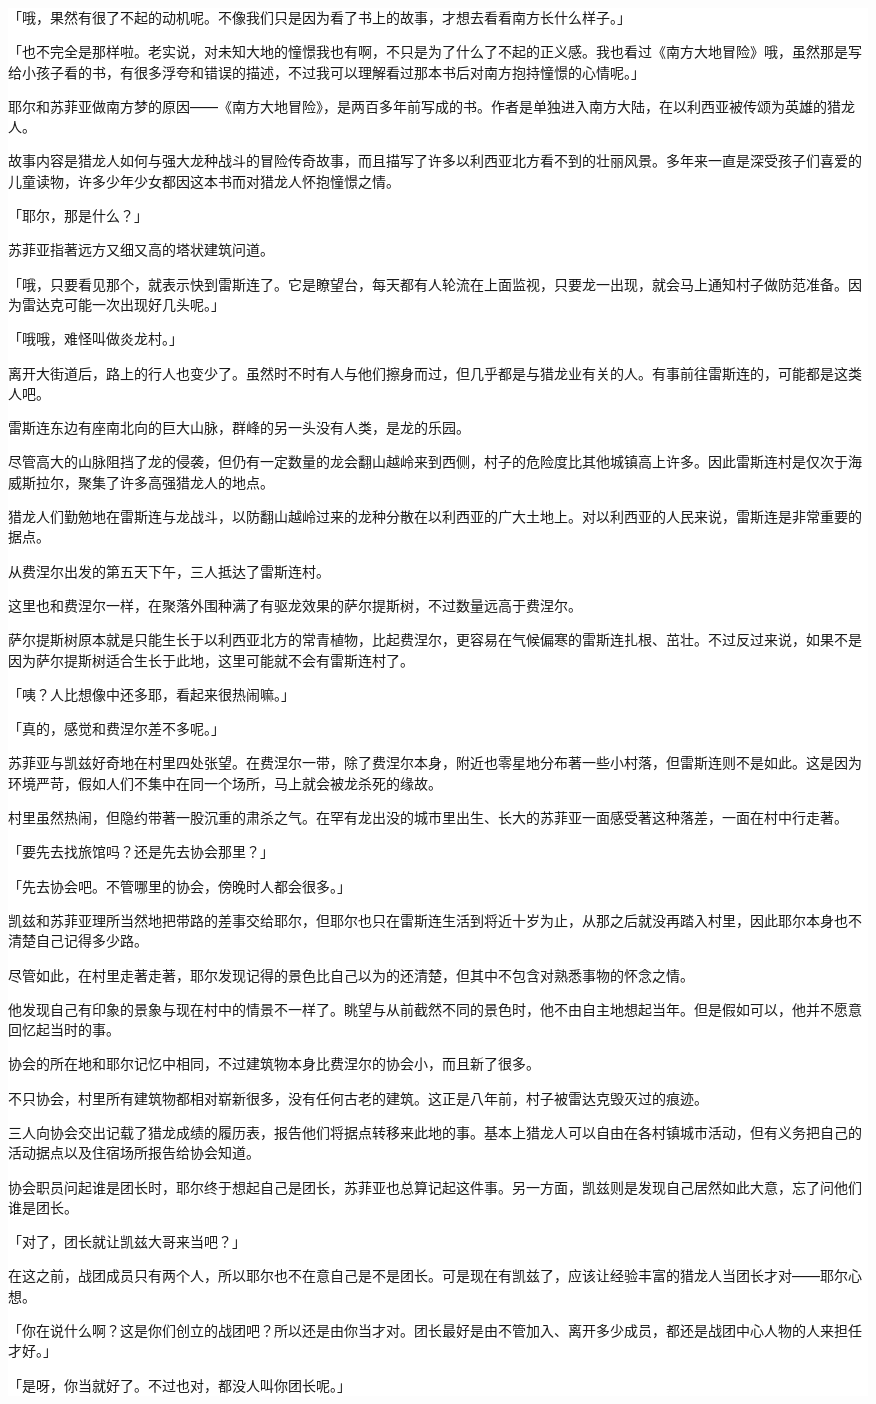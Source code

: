 「哦，果然有很了不起的动机呢。不像我们只是因为看了书上的故事，才想去看看南方长什么样子。」

「也不完全是那样啦。老实说，对未知大地的憧憬我也有啊，不只是为了什么了不起的正义感。我也看过《南方大地冒险》哦，虽然那是写给小孩子看的书，有很多浮夸和错误的描述，不过我可以理解看过那本书后对南方抱持憧憬的心情呢。」

耶尔和苏菲亚做南方梦的原因——《南方大地冒险》，是两百多年前写成的书。作者是单独进入南方大陆，在以利西亚被传颂为英雄的猎龙人。

故事内容是猎龙人如何与强大龙种战斗的冒险传奇故事，而且描写了许多以利西亚北方看不到的壮丽风景。多年来一直是深受孩子们喜爱的儿童读物，许多少年少女都因这本书而对猎龙人怀抱憧憬之情。

「耶尔，那是什么？」

苏菲亚指著远方又细又高的塔状建筑问道。

「哦，只要看见那个，就表示快到雷斯连了。它是瞭望台，每天都有人轮流在上面监视，只要龙一出现，就会马上通知村子做防范准备。因为雷达克可能一次出现好几头呢。」

「哦哦，难怪叫做炎龙村。」

离开大街道后，路上的行人也变少了。虽然时不时有人与他们擦身而过，但几乎都是与猎龙业有关的人。有事前往雷斯连的，可能都是这类人吧。

雷斯连东边有座南北向的巨大山脉，群峰的另一头没有人类，是龙的乐园。

尽管高大的山脉阻挡了龙的侵袭，但仍有一定数量的龙会翻山越岭来到西侧，村子的危险度比其他城镇高上许多。因此雷斯连村是仅次于海威斯拉尔，聚集了许多高强猎龙人的地点。

猎龙人们勤勉地在雷斯连与龙战斗，以防翻山越岭过来的龙种分散在以利西亚的广大土地上。对以利西亚的人民来说，雷斯连是非常重要的据点。

从费涅尔出发的第五天下午，三人抵达了雷斯连村。

这里也和费涅尔一样，在聚落外围种满了有驱龙效果的萨尔提斯树，不过数量远高于费涅尔。

萨尔提斯树原本就是只能生长于以利西亚北方的常青植物，比起费涅尔，更容易在气候偏寒的雷斯连扎根、茁壮。不过反过来说，如果不是因为萨尔提斯树适合生长于此地，这里可能就不会有雷斯连村了。

「咦？人比想像中还多耶，看起来很热闹嘛。」

「真的，感觉和费涅尔差不多呢。」

苏菲亚与凯兹好奇地在村里四处张望。在费涅尔一带，除了费涅尔本身，附近也零星地分布著一些小村落，但雷斯连则不是如此。这是因为环境严苛，假如人们不集中在同一个场所，马上就会被龙杀死的缘故。

村里虽然热闹，但隐约带著一股沉重的肃杀之气。在罕有龙出没的城市里出生、长大的苏菲亚一面感受著这种落差，一面在村中行走著。

「要先去找旅馆吗？还是先去协会那里？」

「先去协会吧。不管哪里的协会，傍晚时人都会很多。」

凯兹和苏菲亚理所当然地把带路的差事交给耶尔，但耶尔也只在雷斯连生活到将近十岁为止，从那之后就没再踏入村里，因此耶尔本身也不清楚自己记得多少路。

尽管如此，在村里走著走著，耶尔发现记得的景色比自己以为的还清楚，但其中不包含对熟悉事物的怀念之情。

他发现自己有印象的景象与现在村中的情景不一样了。眺望与从前截然不同的景色时，他不由自主地想起当年。但是假如可以，他并不愿意回忆起当时的事。

协会的所在地和耶尔记忆中相同，不过建筑物本身比费涅尔的协会小，而且新了很多。

不只协会，村里所有建筑物都相对崭新很多，没有任何古老的建筑。这正是八年前，村子被雷达克毁灭过的痕迹。

三人向协会交出记载了猎龙成绩的履历表，报告他们将据点转移来此地的事。基本上猎龙人可以自由在各村镇城市活动，但有义务把自己的活动据点以及住宿场所报告给协会知道。

协会职员问起谁是团长时，耶尔终于想起自己是团长，苏菲亚也总算记起这件事。另一方面，凯兹则是发现自己居然如此大意，忘了问他们谁是团长。

「对了，团长就让凯兹大哥来当吧？」

在这之前，战团成员只有两个人，所以耶尔也不在意自己是不是团长。可是现在有凯兹了，应该让经验丰富的猎龙人当团长才对——耶尔心想。

「你在说什么啊？这是你们创立的战团吧？所以还是由你当才对。团长最好是由不管加入、离开多少成员，都还是战团中心人物的人来担任才好。」

「是呀，你当就好了。不过也对，都没人叫你团长呢。」
